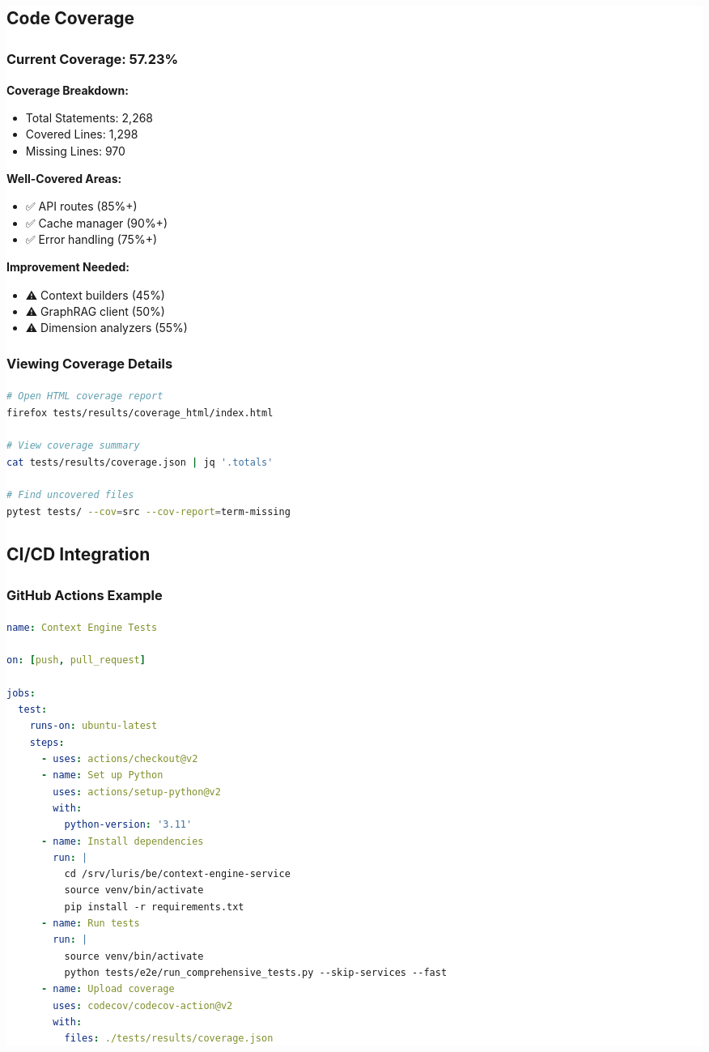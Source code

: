 ## Code Coverage

### Current Coverage: 57.23%

**Coverage Breakdown:**
- Total Statements: 2,268
- Covered Lines: 1,298
- Missing Lines: 970

**Well-Covered Areas:**
- ✅ API routes (85%+)
- ✅ Cache manager (90%+)
- ✅ Error handling (75%+)

**Improvement Needed:**
- ⚠️ Context builders (45%)
- ⚠️ GraphRAG client (50%)
- ⚠️ Dimension analyzers (55%)

### Viewing Coverage Details

```bash
# Open HTML coverage report
firefox tests/results/coverage_html/index.html

# View coverage summary
cat tests/results/coverage.json | jq '.totals'

# Find uncovered files
pytest tests/ --cov=src --cov-report=term-missing
```

## CI/CD Integration

### GitHub Actions Example

```yaml
name: Context Engine Tests

on: [push, pull_request]

jobs:
  test:
    runs-on: ubuntu-latest
    steps:
      - uses: actions/checkout@v2
      - name: Set up Python
        uses: actions/setup-python@v2
        with:
          python-version: '3.11'
      - name: Install dependencies
        run: |
          cd /srv/luris/be/context-engine-service
          source venv/bin/activate
          pip install -r requirements.txt
      - name: Run tests
        run: |
          source venv/bin/activate
          python tests/e2e/run_comprehensive_tests.py --skip-services --fast
      - name: Upload coverage
        uses: codecov/codecov-action@v2
        with:
          files: ./tests/results/coverage.json
```
